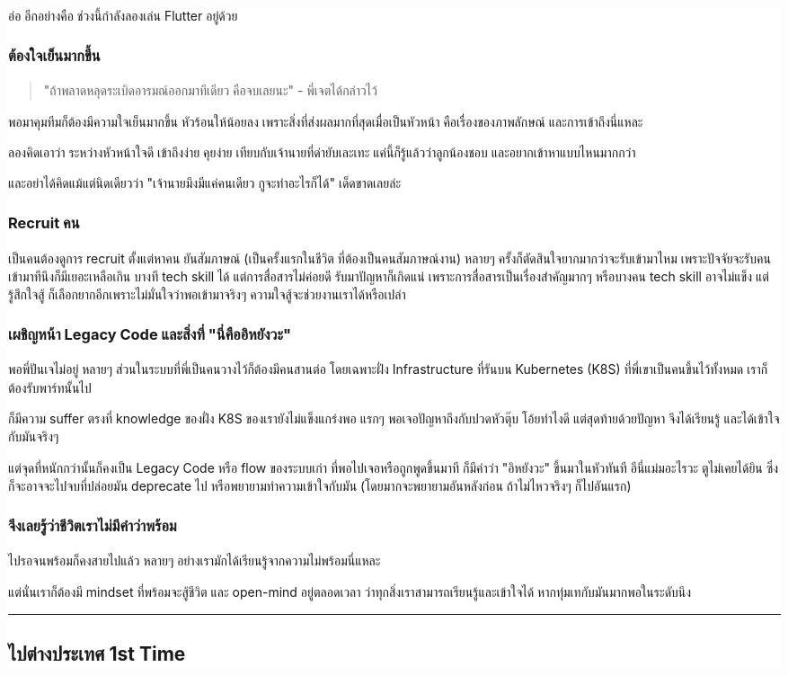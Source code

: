 อ่อ อีกอย่างคือ ช่วงนี้กำลังลองเล่น Flutter อยู่ด้วย

### ต้องใจเย็นมากขึ้น

> "ถ้าพลาดหลุดระเบิดอารมณ์ออกมาทีเดียว คือจบเลยนะ" - พี่เจตได้กล่าวไว้

พอมาคุมทีมก็ต้องมีความใจเย็นมากขึ้น หัวร้อนให้น้อยลง เพราะสิ่งที่ส่งผลมากที่สุดเมื่อเป็นหัวหน้า คือเรื่องของภาพลักษณ์​ และการเข้าถึงนี่แหละ

ลองคิดเอาว่า ระหว่างหัวหน้าใจดี เข้าถึงง่าย คุยง่าย เทียบกับเจ้านายที่ด่ายับเละเทะ แค่นี้ก็รู้แล้วว่าลูกน้องชอบ และอยากเข้าหาแบบไหนมากกว่า

และอย่าได้คิดแม้แต่นิดเดียวว่า "เจ้านายมึงมีแค่คนเดียว กูจะทำอะไรก็ได้" เด็ดขาดเลยล่ะ

### Recruit คน

เป็นคนต้องดูการ recruit ตั้งแต่หาคน ยันสัมภาษณ์ (เป็นครั้งแรกในชีวิต ที่ต้องเป็นคนสัมภาษณ์งาน) หลายๆ ครั้งก็ตัดสินใจยากมากว่าจะรับเข้ามาไหม เพราะปัจจัยจะรับคนเข้ามาทีนึงก็มีเยอะเหลือเกิน บางที tech skill ได้ แต่การสื่อสารไม่ค่อยดี รับมาปัญหาก็เกิดแน่ เพราะการสื่อสารเป็นเรื่องสำคัญมากๆ หรือบางคน tech skill อาจไม่แข็ง แต่รู้สึกใจสู้ ก็เลือกยากอีกเพราะไม่มั่นใจว่าพอเข้ามาจริงๆ ความใจสู้จะช่วยงานเราได้หรือเปล่า

### เผชิญหน้า Legacy Code และสิ่งที่ "นี่คืออิหยังวะ"

พอพี่ปันเจไม่อยู่ หลายๆ ส่วนในระบบที่พี่เป็นคนวางไว้ก็ต้องมีคนสานต่อ โดยเฉพาะฝั่ง Infrastructure ที่รันบน Kubernetes (K8S) ที่พี่เขาเป็นคนขึ้นไว้ทั้งหมด เราก็ต้องรับพาร์ทนั้นไป

ก็มีความ suffer ตรงที่ knowledge ของฝั่ง K8S ของเรายังไม่แข็งแกร่งพอ แรกๆ พอเจอปัญหาถึงกับปวดหัวตุ๊บ โอ้ยทำไงดี แต่สุดท้ายด้วยปัญหา จึงได้เรียนรู้ และได้เข้าใจกับมันจริงๆ

แต่จุดที่หนักกว่านั้นก็คงเป็น Legacy Code หรือ flow ของระบบเก่า ที่พอไปเจอหรือถูกพูดขึ้นมาที ก็มีคำว่า "อิหยังวะ" ขึ้นมาในหัวทันที อีนี่แม่มอะไรวะ ตูไม่เคยได้ยิน ซึ่งก็จะอาจจะไปจบที่ปล่อยมัน deprecate ไป หรือพยายามทำความเข้าใจกับมัน (โดยมากจะพยายามอันหลังก่อน ถ้าไม่ไหวจริงๆ ก็ไปอันแรก)

### จึงเลยรู้ว่าชีวิตเราไม่มีคำว่าพร้อม

ไปรอจนพร้อมก็คงสายไปแล้ว หลายๆ อย่างเรามักได้เรียนรู้จากความไม่พร้อมนี่แหละ

แต่นั่นเราก็ต้องมี mindset ที่พร้อมจะสู้ชีวิต และ open-mind อยู่ตลอดเวลา ว่าทุกสิ่งเราสามารถเรียนรู้และเข้าใจได้ หากทุ่มเทกับมันมากพอในระดับนึง

---

## ไปต่างประเทศ 1st Time
